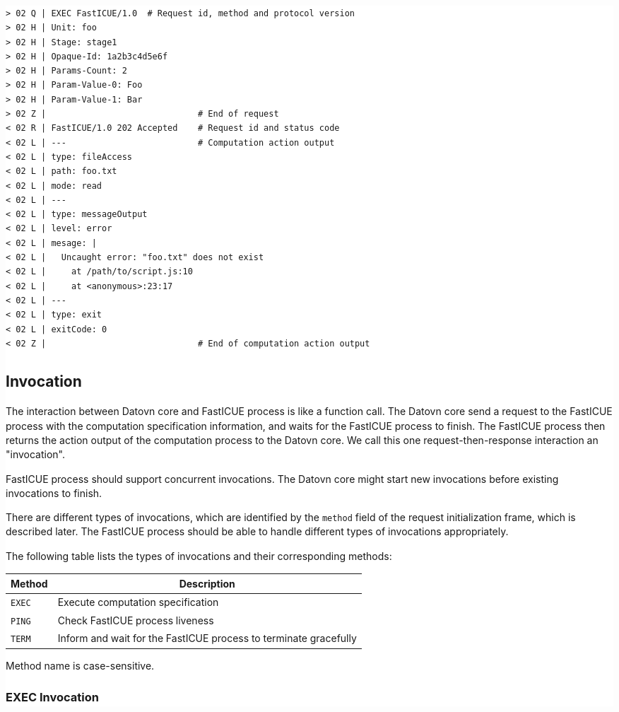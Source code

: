 ```text
> 02 Q | EXEC FastICUE/1.0  # Request id, method and protocol version
> 02 H | Unit: foo
> 02 H | Stage: stage1
> 02 H | Opaque-Id: 1a2b3c4d5e6f
> 02 H | Params-Count: 2       
> 02 H | Param-Value-0: Foo
> 02 H | Param-Value-1: Bar
> 02 Z |                              # End of request
< 02 R | FastICUE/1.0 202 Accepted    # Request id and status code
< 02 L | ---                          # Computation action output
< 02 L | type: fileAccess
< 02 L | path: foo.txt
< 02 L | mode: read
< 02 L | ---
< 02 L | type: messageOutput
< 02 L | level: error
< 02 L | mesage: |
< 02 L |   Uncaught error: "foo.txt" does not exist
< 02 L |     at /path/to/script.js:10
< 02 L |     at <anonymous>:23:17
< 02 L | ---
< 02 L | type: exit
< 02 L | exitCode: 0
< 02 Z |                              # End of computation action output
```

## Invocation

The interaction between Datovn core and FastICUE process is like a function call. The Datovn core send a request to the FastICUE process with the computation specification information, and waits for the FastICUE process to finish. The FastICUE process then returns the action output of the computation process to the Datovn core. We call this one request-then-response interaction an "invocation".

FastICUE process should support concurrent invocations. The Datovn core might start new invocations before existing invocations to finish.

There are different types of invocations, which are identified by the `method` field of the request initialization frame, which is described later. The FastICUE process should be able to handle different types of invocations appropriately.

The following table lists the types of invocations and their corresponding methods:

| Method | Description |
|--------|-------------|
| `EXEC` | Execute computation specification |
| `PING` | Check FastICUE process liveness |
| `TERM` | Inform and wait for the FastICUE process to terminate gracefully |

Method name is case-sensitive.

### EXEC Invocation
